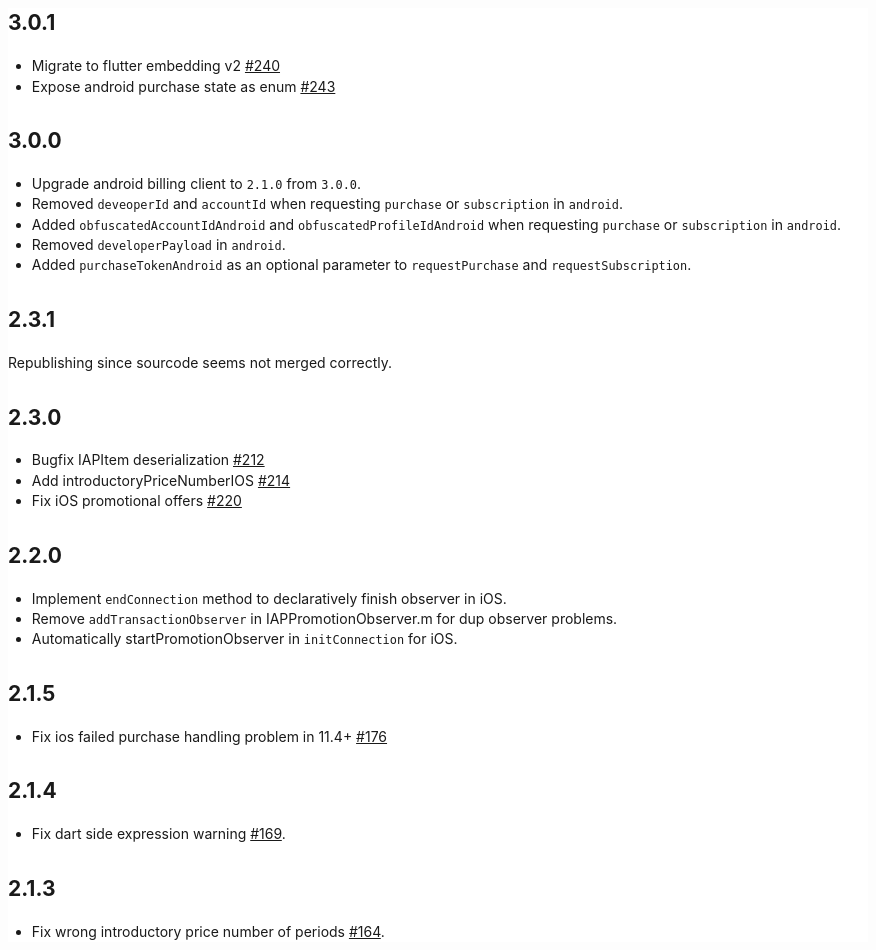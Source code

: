 ## 3.0.1

- Migrate to flutter embedding v2 [#240](https://github.com/dooboolab/flutter_inapp_purchase/pull/240)
- Expose android purchase state as enum [#243](https://github.com/dooboolab/flutter_inapp_purchase/pull/243)

## 3.0.0

- Upgrade android billing client to `2.1.0` from `3.0.0`.
- Removed `deveoperId` and `accountId` when requesting `purchase` or `subscription` in `android`.
- Added `obfuscatedAccountIdAndroid` and `obfuscatedProfileIdAndroid` when requesting `purchase` or `subscription` in `android`.
- Removed `developerPayload` in `android`.
- Added `purchaseTokenAndroid` as an optional parameter to `requestPurchase` and `requestSubscription`.

## 2.3.1

Republishing since sourcode seems not merged correctly.

## 2.3.0

- Bugfix IAPItem deserialization [#212](https://github.com/dooboolab/flutter_inapp_purchase/pull/212)
- Add introductoryPriceNumberIOS [#214](https://github.com/dooboolab/flutter_inapp_purchase/pull/214)
- Fix iOS promotional offers [#220](https://github.com/dooboolab/flutter_inapp_purchase/pull/220)

## 2.2.0

- Implement `endConnection` method to declaratively finish observer in iOS.
- Remove `addTransactionObserver` in IAPPromotionObserver.m for dup observer problems.
- Automatically startPromotionObserver in `initConnection` for iOS.

## 2.1.5

- Fix ios failed purchase handling problem in 11.4+ [#176](https://github.com/dooboolab/flutter_inapp_purchase/pull/176)

## 2.1.4

- Fix dart side expression warning [#169](https://github.com/dooboolab/flutter_inapp_purchase/pull/169).

## 2.1.3

- Fix wrong introductory price number of periods [#164](https://github.com/dooboolab/flutter_inapp_purchase/pull/164).
